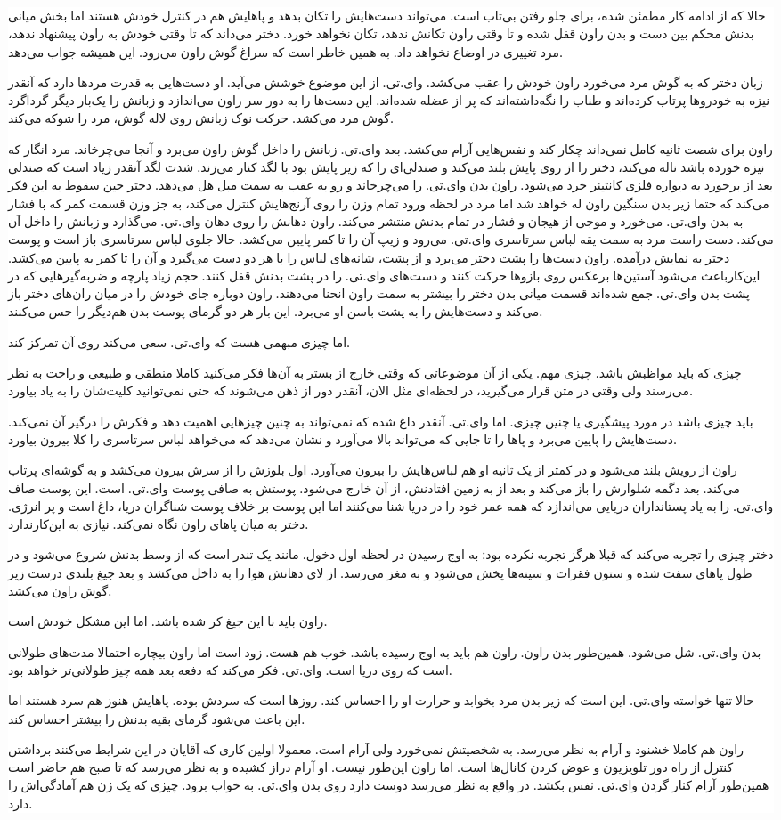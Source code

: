 حالا که از ادامه کار مطمئن شده، برای جلو رفتن بی‌تاب است. می‌تواند دست‌هایش را تکان بدهد و پاهایش هم در کنترل خودش هستند اما بخش میانی بدنش محکم بین دست و بدن راون قفل شده و تا وقتی راون تکانش ندهد، تکان نخواهد خورد. دختر می‌داند که تا وقتی خودش به راون پیشنهاد ندهد، مرد تغییری در اوضاع نخواهد داد. به همین خاطر است که سراغ گوش راون می‌رود. این همیشه جواب می‌دهد.

زبان دختر که به گوش مرد می‌خورد راون خودش را عقب می‌کشد. وای.تی. از این موضوع خوشش می‌آید. او دست‌هایی به قدرت مردها دارد که آنقدر نیزه به خودروها پرتاب کرده‌اند و طناب را نگه‌داشته‌اند که پر از عضله شده‌اند. این دست‌ها را به دور سر راون می‌اندازد و زبانش را یک‌بار دیگر گرداگرد گوش مرد می‌کشد. حرکت نوک زبانش روی لاله گوش، مرد را شوکه می‌کند.

راون برای شصت ثانیه کامل نمی‌داند چکار کند و نفس‌هایی آرام می‌کشد. بعد وای.تی. زبانش را داخل گوش راون می‌برد و آنجا می‌چرخاند. مرد انگار که نیزه خورده باشد ناله می‌کند، دختر را از روی پایش بلند می‌کند و صندلی‌ای را که زیر پایش بود با لگد کنار می‌زند. شدت لگد آنقدر زیاد است که صندلی بعد از برخورد به دیواره فلزی کانتینر خرد می‌شود. راون بدن وای.تی. را می‌چرخاند و رو به عقب به سمت مبل هل می‌دهد. دختر حین سقوط به این فکر می‌کند که حتما زیر بدن سنگین راون له خواهد شد اما مرد در لحظه ورود تمام وزن را روی آرنج‌هایش کنترل می‌کند، به جز وزن قسمت کمر که با فشار به بدن وای.تی. می‌خورد و موجی از هیجان و فشار در تمام بدنش منتشر می‌کند. راون دهانش را روی دهان وای.تی. می‌گذارد و زبانش را داخل آن می‌کند. دست راست مرد به سمت یقه لباس سرتاسری وای.تی. می‌رود و زیپ آن را تا کمر پایین می‌کشد. حالا جلوی لباس سرتاسری باز است و پوست دختر به نمایش درآمده. راون دست‌ها را پشت دختر می‌برد و از پشت، شانه‌های لباس را با هر دو دست می‌گیرد و آن را تا کمر به پایین می‌کشد. این‌کارباعث می‌شود آستین‌ها برعکس روی بازوها حرکت کنند و دست‌های وای.تی. را در پشت بدنش قفل کنند. حجم زیاد پارچه و ضربه‌گیرهایی که در پشت بدن وای.تی. جمع شده‌اند قسمت میانی بدن دختر را بیشتر به سمت راون انحنا می‌دهند. راون دوباره جای خودش را در میان ران‌های دختر باز می‌کند و دست‌هایش را به پشت باسن او می‌برد. این‌ بار هر دو گرمای پوست بدن هم‌دیگر را حس می‌کنند.

اما چیزی مبهمی هست که وای.تی. سعی می‌کند روی آن تمرکز کند.

چیزی که باید مواظبش باشد. چیزی مهم. یکی از آن موضوعاتی که وقتی خارج از بستر به آن‌ها فکر می‌کنید کاملا منطقی و طبیعی و راحت به نظر می‌رسند ولی وقتی در متن قرار می‌گیرید، در لحظه‌ای مثل الان، آنقدر دور از ذهن می‌شوند که حتی نمی‌توانید کلیت‌شان را به یاد بیاورد.

باید چیزی باشد در مورد پیشگیری یا چنین چیزی. اما وای.تی. آنقدر داغ شده که نمی‌تواند به چنین چیزهایی اهمیت دهد و فکرش را درگیر آن نمی‌کند. دست‌هایش را پایین می‌برد و پاها را تا جایی که می‌تواند بالا می‌آورد و نشان می‌دهد که می‌خواهد لباس سرتاسری را کلا بیرون بیاورد.

راون از رویش بلند می‌شود و در کمتر از یک ثانیه او هم لباس‌هایش را بیرون می‌آورد. اول بلوزش را از سرش بیرون می‌کشد و به گوشه‌ای پرتاب می‌کند. بعد دگمه شلوارش را باز می‌کند و بعد از به زمین افتادنش، از آن خارج می‌شود. پوستش به صافی پوست وای.تی. است. این پوست صاف وای.تی. را به یاد پستانداران دریایی می‌اندازد که همه عمر خود را در دریا شنا می‌کنند اما این پوست بر خلاف پوست شناگران دریا، داغ است و پر انرژی. دختر به میان پاهای راون نگاه نمی‌کند. نیازی به این‌کارندارد.

دختر چیزی را تجربه می‌کند که قبلا هرگز تجربه نکرده بود: به اوج رسیدن در لحظه اول دخول. مانند یک تندر است که از وسط بدنش شروع می‌شود و در طول پاهای سفت شده و ستون فقرات و سینه‌ها پخش می‌شود و به مغز می‌رسد. از لای دهانش هوا را به داخل می‌کشد و بعد جیغ بلندی درست زیر گوش راون می‌کشد.

راون باید با این جیغ کر شده باشد. اما این مشکل خودش است.

بدن وای.تی. شل می‌شود. همین‌طور بدن راون. راون هم باید به اوج رسیده باشد. خوب هم هست. زود است اما راون بیچاره احتمالا مدت‌های طولانی است که روی دریا است. وای.تی. فکر می‌کند که دفعه بعد همه چیز طولانی‌تر خواهد بود.

حالا تنها خواسته وای.تی. این است که زیر بدن مرد بخوابد و حرارت او را احساس کند. روزها است که سردش بوده. پاهایش هنوز هم سرد هستند اما این باعث می‌شود گرمای بقیه بدنش را بیشتر احساس کند.

راون هم کاملا خشنود و ‌آرام به نظر می‌رسد. به شخصیتش نمی‌خورد ولی آرام است. معمولا اولین کاری که آقایان در این شرایط می‌کنند برداشتن کنترل از راه دور تلویزیون و عوض کردن کانال‌ها است. اما راون این‌طور نیست. او آرام دراز کشیده و به نظر می‌رسد که تا صبح هم حاضر است همین‌طور آرام کنار گردن وای.تی. نفس بکشد. در واقع به نظر می‌رسد دوست دارد روی بدن وای.تی. به خواب برود. چیزی که یک زن هم آمادگی‌اش را دارد.
